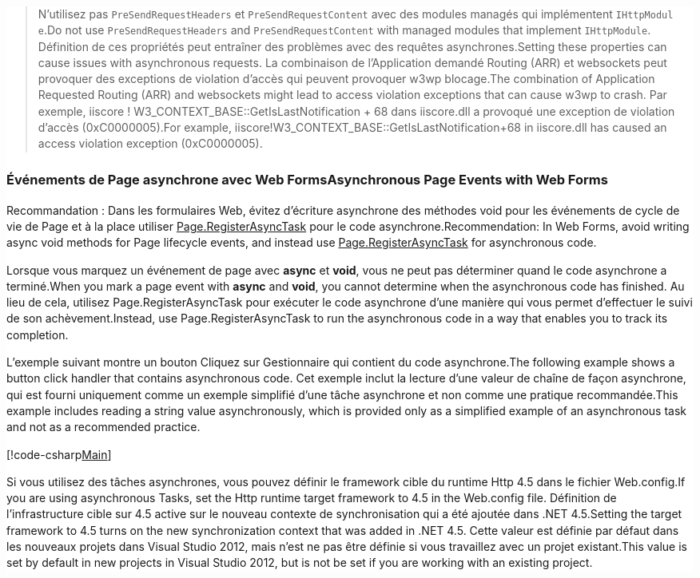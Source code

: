 > <span data-ttu-id="b78d3-221">N’utilisez pas `PreSendRequestHeaders` et `PreSendRequestContent` avec des modules managés qui implémentent `IHttpModule`.</span><span class="sxs-lookup"><span data-stu-id="b78d3-221">Do not use `PreSendRequestHeaders` and `PreSendRequestContent` with managed modules that implement `IHttpModule`.</span></span> <span data-ttu-id="b78d3-222">Définition de ces propriétés peut entraîner des problèmes avec des requêtes asynchrones.</span><span class="sxs-lookup"><span data-stu-id="b78d3-222">Setting these properties can cause issues with asynchronous requests.</span></span> <span data-ttu-id="b78d3-223">La combinaison de l’Application demandé Routing (ARR) et websockets peut provoquer des exceptions de violation d’accès qui peuvent provoquer w3wp blocage.</span><span class="sxs-lookup"><span data-stu-id="b78d3-223">The combination of Application Requested Routing (ARR) and websockets might lead to access violation exceptions that can cause w3wp to crash.</span></span> <span data-ttu-id="b78d3-224">Par exemple, iiscore ! W3_CONTEXT_BASE::GetIsLastNotification + 68 dans iiscore.dll a provoqué une exception de violation d’accès (0xC0000005).</span><span class="sxs-lookup"><span data-stu-id="b78d3-224">For example, iiscore!W3_CONTEXT_BASE::GetIsLastNotification+68 in iiscore.dll has caused an access violation exception (0xC0000005).</span></span>

<a id="asyncevents"></a>

### <a name="asynchronous-page-events-with-web-forms"></a><span data-ttu-id="b78d3-225">Événements de Page asynchrone avec Web Forms</span><span class="sxs-lookup"><span data-stu-id="b78d3-225">Asynchronous Page Events with Web Forms</span></span>

<span data-ttu-id="b78d3-226">Recommandation : Dans les formulaires Web, évitez d’écriture asynchrone des méthodes void pour les événements de cycle de vie de Page et à la place utiliser [Page.RegisterAsyncTask](https://msdn.microsoft.com/en-us/library/system.web.ui.page.registerasynctask.aspx) pour le code asynchrone.</span><span class="sxs-lookup"><span data-stu-id="b78d3-226">Recommendation: In Web Forms, avoid writing async void methods for Page lifecycle events, and instead use [Page.RegisterAsyncTask](https://msdn.microsoft.com/en-us/library/system.web.ui.page.registerasynctask.aspx) for asynchronous code.</span></span>

<span data-ttu-id="b78d3-227">Lorsque vous marquez un événement de page avec **async** et **void**, vous ne peut pas déterminer quand le code asynchrone a terminé.</span><span class="sxs-lookup"><span data-stu-id="b78d3-227">When you mark a page event with **async** and **void**, you cannot determine when the asynchronous code has finished.</span></span> <span data-ttu-id="b78d3-228">Au lieu de cela, utilisez Page.RegisterAsyncTask pour exécuter le code asynchrone d’une manière qui vous permet d’effectuer le suivi de son achèvement.</span><span class="sxs-lookup"><span data-stu-id="b78d3-228">Instead, use Page.RegisterAsyncTask to run the asynchronous code in a way that enables you to track its completion.</span></span>

<span data-ttu-id="b78d3-229">L’exemple suivant montre un bouton Cliquez sur Gestionnaire qui contient du code asynchrone.</span><span class="sxs-lookup"><span data-stu-id="b78d3-229">The following example shows a button click handler that contains asynchronous code.</span></span> <span data-ttu-id="b78d3-230">Cet exemple inclut la lecture d’une valeur de chaîne de façon asynchrone, qui est fourni uniquement comme un exemple simplifié d’une tâche asynchrone et non comme une pratique recommandée.</span><span class="sxs-lookup"><span data-stu-id="b78d3-230">This example includes reading a string value asynchronously, which is provided only as a simplified example of an asynchronous task and not as a recommended practice.</span></span>

[!code-csharp[Main](what-not-to-do-in-aspnet-and-what-to-do-instead/samples/sample11.cs)]

<span data-ttu-id="b78d3-231">Si vous utilisez des tâches asynchrones, vous pouvez définir le framework cible du runtime Http 4.5 dans le fichier Web.config.</span><span class="sxs-lookup"><span data-stu-id="b78d3-231">If you are using asynchronous Tasks, set the Http runtime target framework to 4.5 in the Web.config file.</span></span> <span data-ttu-id="b78d3-232">Définition de l’infrastructure cible sur 4.5 active sur le nouveau contexte de synchronisation qui a été ajoutée dans .NET 4.5.</span><span class="sxs-lookup"><span data-stu-id="b78d3-232">Setting the target framework to 4.5 turns on the new synchronization context that was added in .NET 4.5.</span></span> <span data-ttu-id="b78d3-233">Cette valeur est définie par défaut dans les nouveaux projets dans Visual Studio 2012, mais n’est ne pas être définie si vous travaillez avec un projet existant.</span><span class="sxs-lookup"><span data-stu-id="b78d3-233">This value is set by default in new projects in Visual Studio 2012, but is not be set if you are working with an existing project.</span></span>
